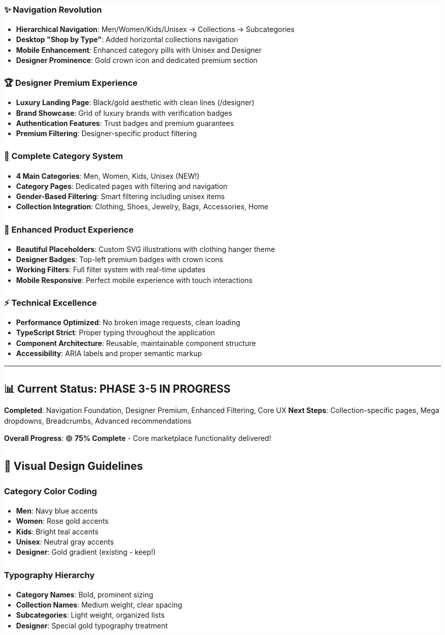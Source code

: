 ### **✨ Navigation Revolution**
- **Hierarchical Navigation**: Men/Women/Kids/Unisex → Collections → Subcategories
- **Desktop "Shop by Type"**: Added horizontal collections navigation
- **Mobile Enhancement**: Enhanced category pills with Unisex and Designer
- **Designer Prominence**: Gold crown icon and dedicated premium section

### **🏆 Designer Premium Experience**
- **Luxury Landing Page**: Black/gold aesthetic with clean lines (/designer)
- **Brand Showcase**: Grid of luxury brands with verification badges
- **Authentication Features**: Trust badges and premium guarantees
- **Premium Filtering**: Designer-specific product filtering

### **📱 Complete Category System**
- **4 Main Categories**: Men, Women, Kids, Unisex (NEW!)
- **Category Pages**: Dedicated pages with filtering and navigation
- **Gender-Based Filtering**: Smart filtering including unisex items
- **Collection Integration**: Clothing, Shoes, Jewelry, Bags, Accessories, Home

### **🎨 Enhanced Product Experience**
- **Beautiful Placeholders**: Custom SVG illustrations with clothing hanger theme
- **Designer Badges**: Top-left premium badges with crown icons
- **Working Filters**: Full filter system with real-time updates
- **Mobile Responsive**: Perfect mobile experience with touch interactions

### **⚡ Technical Excellence**
- **Performance Optimized**: No broken image requests, clean loading
- **TypeScript Strict**: Proper typing throughout the application
- **Component Architecture**: Reusable, maintainable component structure
- **Accessibility**: ARIA labels and proper semantic markup

---

## 📊 Current Status: PHASE 3-5 IN PROGRESS

**Completed**: Navigation Foundation, Designer Premium, Enhanced Filtering, Core UX
**Next Steps**: Collection-specific pages, Mega dropdowns, Breadcrumbs, Advanced recommendations

**Overall Progress**: 🟢 **75% Complete** - Core marketplace functionality delivered!

## 🎨 Visual Design Guidelines

### **Category Color Coding**
- **Men**: Navy blue accents
- **Women**: Rose gold accents  
- **Kids**: Bright teal accents
- **Unisex**: Neutral gray accents
- **Designer**: Gold gradient (existing - keep!)

### **Typography Hierarchy**
- **Category Names**: Bold, prominent sizing
- **Collection Names**: Medium weight, clear spacing
- **Subcategories**: Light weight, organized lists
- **Designer**: Special gold typography treatment

